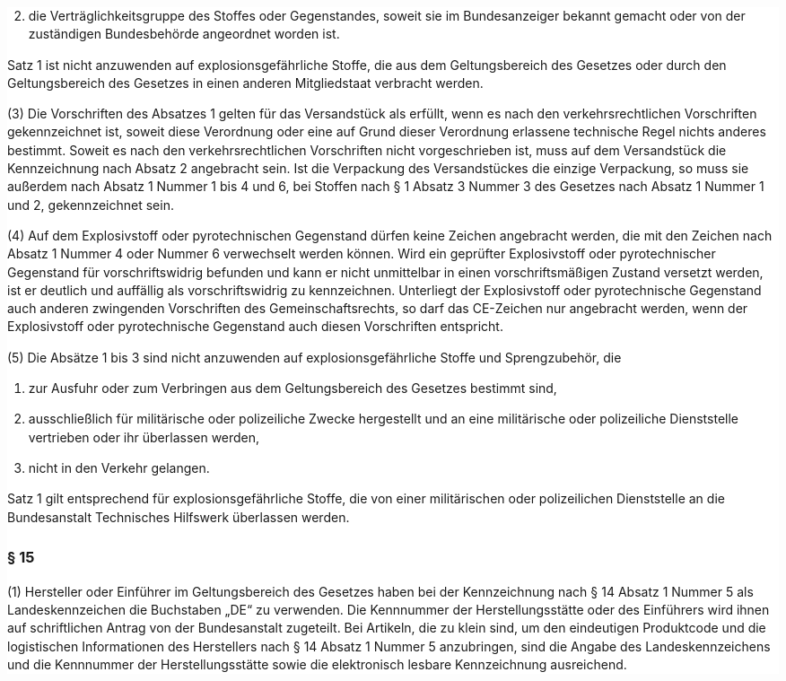 
2.  die Verträglichkeitsgruppe des Stoffes oder Gegenstandes, soweit sie
    im Bundesanzeiger bekannt gemacht oder von der zuständigen
    Bundesbehörde angeordnet worden ist.



Satz 1 ist nicht anzuwenden auf explosionsgefährliche Stoffe, die aus
dem Geltungsbereich des Gesetzes oder durch den Geltungsbereich des
Gesetzes in einen anderen Mitgliedstaat verbracht werden.

(3) Die Vorschriften des Absatzes 1 gelten für das Versandstück als
erfüllt, wenn es nach den verkehrsrechtlichen Vorschriften
gekennzeichnet ist, soweit diese Verordnung oder eine auf Grund dieser
Verordnung erlassene technische Regel nichts anderes bestimmt. Soweit
es nach den verkehrsrechtlichen Vorschriften nicht vorgeschrieben ist,
muss auf dem Versandstück die Kennzeichnung nach Absatz 2 angebracht
sein. Ist die Verpackung des Versandstückes die einzige Verpackung, so
muss sie außerdem nach Absatz 1 Nummer 1 bis 4 und 6, bei Stoffen nach
§ 1 Absatz 3 Nummer 3 des Gesetzes nach Absatz 1 Nummer 1 und 2,
gekennzeichnet sein.

(4) Auf dem Explosivstoff oder pyrotechnischen Gegenstand dürfen keine
Zeichen angebracht werden, die mit den Zeichen nach Absatz 1 Nummer 4
oder Nummer 6 verwechselt werden können. Wird ein geprüfter
Explosivstoff oder pyrotechnischer Gegenstand für vorschriftswidrig
befunden und kann er nicht unmittelbar in einen vorschriftsmäßigen
Zustand versetzt werden, ist er deutlich und auffällig als
vorschriftswidrig zu kennzeichnen. Unterliegt der Explosivstoff oder
pyrotechnische Gegenstand auch anderen zwingenden Vorschriften des
Gemeinschaftsrechts, so darf das CE-Zeichen nur angebracht werden,
wenn der Explosivstoff oder pyrotechnische Gegenstand auch diesen
Vorschriften entspricht.

(5) Die Absätze 1 bis 3 sind nicht anzuwenden auf
explosionsgefährliche Stoffe und Sprengzubehör, die

1.  zur Ausfuhr oder zum Verbringen aus dem Geltungsbereich des Gesetzes
    bestimmt sind,


2.  ausschließlich für militärische oder polizeiliche Zwecke hergestellt
    und an eine militärische oder polizeiliche Dienststelle vertrieben
    oder ihr überlassen werden,


3.  nicht in den Verkehr gelangen.



Satz 1 gilt entsprechend für explosionsgefährliche Stoffe, die von
einer militärischen oder polizeilichen Dienststelle an die
Bundesanstalt Technisches Hilfswerk überlassen werden.


### § 15

(1) Hersteller oder Einführer im Geltungsbereich des Gesetzes haben
bei der Kennzeichnung nach § 14 Absatz 1 Nummer 5 als
Landeskennzeichen die Buchstaben „DE“ zu verwenden. Die Kennnummer der
Herstellungsstätte oder des Einführers wird ihnen auf schriftlichen
Antrag von der Bundesanstalt zugeteilt. Bei Artikeln, die zu klein
sind, um den eindeutigen Produktcode und die logistischen
Informationen des Herstellers nach § 14 Absatz 1 Nummer 5 anzubringen,
sind die Angabe des Landeskennzeichens und die Kennnummer der
Herstellungsstätte sowie die elektronisch lesbare Kennzeichnung
ausreichend.
